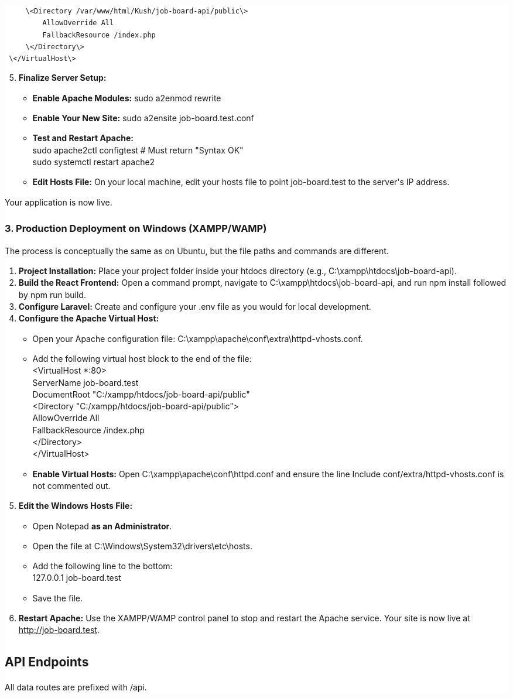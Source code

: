          \<Directory /var/www/html/Kush/job-board-api/public\>  
             AllowOverride All  
             FallbackResource /index.php  
         \</Directory\>  
     \</VirtualHost\>

5. **Finalize Server Setup:**  
   * **Enable Apache Modules:** sudo a2enmod rewrite  
   * **Enable Your New Site:** sudo a2ensite job-board.test.conf  
   * **Test and Restart Apache:**  
     sudo apache2ctl configtest  \# Must return "Syntax OK"  
     sudo systemctl restart apache2

   * **Edit Hosts File:** On your local machine, edit your hosts file to point job-board.test to the server's IP address.

Your application is now live.

### **3\. Production Deployment on Windows (XAMPP/WAMP)**

The process is conceptually the same as on Ubuntu, but the file paths and commands are different.

1. **Project Installation:** Place your project folder inside your htdocs directory (e.g., C:\\xampp\\htdocs\\job-board-api).  
2. **Build the React Frontend:** Open a command prompt, navigate to C:\\xampp\\htdocs\\job-board-api, and run npm install followed by npm run build.  
3. **Configure Laravel:** Create and configure your .env file as you would for local development.  
4. **Configure the Apache Virtual Host:**  
   * Open your Apache configuration file: C:\\xampp\\apache\\conf\\extra\\httpd-vhosts.conf.  
   * Add the following virtual host block to the end of the file:  
     \<VirtualHost \*:80\>  
         ServerName job-board.test  
         DocumentRoot "C:/xampp/htdocs/job-board-api/public"  
         \<Directory "C:/xampp/htdocs/job-board-api/public"\>  
             AllowOverride All  
             FallbackResource /index.php  
         \</Directory\>  
     \</VirtualHost\>

   * **Enable Virtual Hosts:** Open C:\\xampp\\apache\\conf\\httpd.conf and ensure the line Include conf/extra/httpd-vhosts.conf is not commented out.  
5. **Edit the Windows Hosts File:**  
   * Open Notepad **as an Administrator**.  
   * Open the file at C:\\Windows\\System32\\drivers\\etc\\hosts.  
   * Add the following line to the bottom:  
     127.0.0.1   job-board.test

   * Save the file.  
6. **Restart Apache:** Use the XAMPP/WAMP control panel to stop and restart the Apache service. Your site is now live at http://job-board.test.

## **API Endpoints**

All data routes are prefixed with /api.
